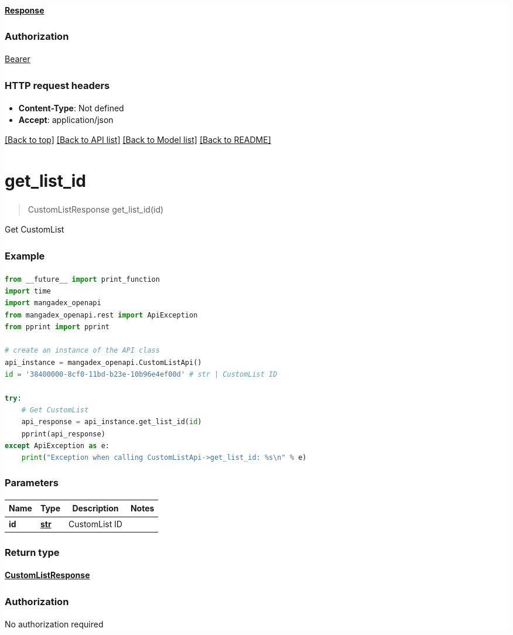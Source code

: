 [**Response**](Response.md)

### Authorization

[Bearer](../README.md#Bearer)

### HTTP request headers

 - **Content-Type**: Not defined
 - **Accept**: application/json

[[Back to top]](#) [[Back to API list]](../README.md#documentation-for-api-endpoints) [[Back to Model list]](../README.md#documentation-for-models) [[Back to README]](../README.md)

# **get_list_id**
> CustomListResponse get_list_id(id)

Get CustomList

### Example
```python
from __future__ import print_function
import time
import mangadex_openapi
from mangadex_openapi.rest import ApiException
from pprint import pprint

# create an instance of the API class
api_instance = mangadex_openapi.CustomListApi()
id = '38400000-8cf0-11bd-b23e-10b96e4ef00d' # str | CustomList ID

try:
    # Get CustomList
    api_response = api_instance.get_list_id(id)
    pprint(api_response)
except ApiException as e:
    print("Exception when calling CustomListApi->get_list_id: %s\n" % e)
```

### Parameters

Name | Type | Description  | Notes
------------- | ------------- | ------------- | -------------
 **id** | [**str**](.md)| CustomList ID | 

### Return type

[**CustomListResponse**](CustomListResponse.md)

### Authorization

No authorization required
